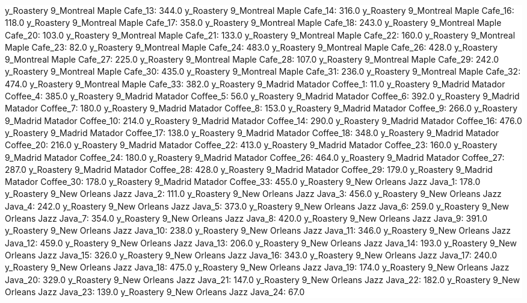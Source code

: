 y_Roastery 9_Montreal Maple Cafe_13: 344.0
y_Roastery 9_Montreal Maple Cafe_14: 316.0
y_Roastery 9_Montreal Maple Cafe_16: 118.0
y_Roastery 9_Montreal Maple Cafe_17: 358.0
y_Roastery 9_Montreal Maple Cafe_18: 243.0
y_Roastery 9_Montreal Maple Cafe_20: 103.0
y_Roastery 9_Montreal Maple Cafe_21: 133.0
y_Roastery 9_Montreal Maple Cafe_22: 160.0
y_Roastery 9_Montreal Maple Cafe_23: 82.0
y_Roastery 9_Montreal Maple Cafe_24: 483.0
y_Roastery 9_Montreal Maple Cafe_26: 428.0
y_Roastery 9_Montreal Maple Cafe_27: 225.0
y_Roastery 9_Montreal Maple Cafe_28: 107.0
y_Roastery 9_Montreal Maple Cafe_29: 242.0
y_Roastery 9_Montreal Maple Cafe_30: 435.0
y_Roastery 9_Montreal Maple Cafe_31: 236.0
y_Roastery 9_Montreal Maple Cafe_32: 474.0
y_Roastery 9_Montreal Maple Cafe_33: 382.0
y_Roastery 9_Madrid Matador Coffee_1: 11.0
y_Roastery 9_Madrid Matador Coffee_4: 385.0
y_Roastery 9_Madrid Matador Coffee_5: 56.0
y_Roastery 9_Madrid Matador Coffee_6: 392.0
y_Roastery 9_Madrid Matador Coffee_7: 180.0
y_Roastery 9_Madrid Matador Coffee_8: 153.0
y_Roastery 9_Madrid Matador Coffee_9: 266.0
y_Roastery 9_Madrid Matador Coffee_10: 214.0
y_Roastery 9_Madrid Matador Coffee_14: 290.0
y_Roastery 9_Madrid Matador Coffee_16: 476.0
y_Roastery 9_Madrid Matador Coffee_17: 138.0
y_Roastery 9_Madrid Matador Coffee_18: 348.0
y_Roastery 9_Madrid Matador Coffee_20: 216.0
y_Roastery 9_Madrid Matador Coffee_22: 413.0
y_Roastery 9_Madrid Matador Coffee_23: 160.0
y_Roastery 9_Madrid Matador Coffee_24: 180.0
y_Roastery 9_Madrid Matador Coffee_26: 464.0
y_Roastery 9_Madrid Matador Coffee_27: 287.0
y_Roastery 9_Madrid Matador Coffee_28: 428.0
y_Roastery 9_Madrid Matador Coffee_29: 179.0
y_Roastery 9_Madrid Matador Coffee_30: 178.0
y_Roastery 9_Madrid Matador Coffee_33: 455.0
y_Roastery 9_New Orleans Jazz Java_1: 178.0
y_Roastery 9_New Orleans Jazz Java_2: 111.0
y_Roastery 9_New Orleans Jazz Java_3: 456.0
y_Roastery 9_New Orleans Jazz Java_4: 242.0
y_Roastery 9_New Orleans Jazz Java_5: 373.0
y_Roastery 9_New Orleans Jazz Java_6: 259.0
y_Roastery 9_New Orleans Jazz Java_7: 354.0
y_Roastery 9_New Orleans Jazz Java_8: 420.0
y_Roastery 9_New Orleans Jazz Java_9: 391.0
y_Roastery 9_New Orleans Jazz Java_10: 238.0
y_Roastery 9_New Orleans Jazz Java_11: 346.0
y_Roastery 9_New Orleans Jazz Java_12: 459.0
y_Roastery 9_New Orleans Jazz Java_13: 206.0
y_Roastery 9_New Orleans Jazz Java_14: 193.0
y_Roastery 9_New Orleans Jazz Java_15: 326.0
y_Roastery 9_New Orleans Jazz Java_16: 343.0
y_Roastery 9_New Orleans Jazz Java_17: 240.0
y_Roastery 9_New Orleans Jazz Java_18: 475.0
y_Roastery 9_New Orleans Jazz Java_19: 174.0
y_Roastery 9_New Orleans Jazz Java_20: 329.0
y_Roastery 9_New Orleans Jazz Java_21: 147.0
y_Roastery 9_New Orleans Jazz Java_22: 182.0
y_Roastery 9_New Orleans Jazz Java_23: 139.0
y_Roastery 9_New Orleans Jazz Java_24: 67.0
